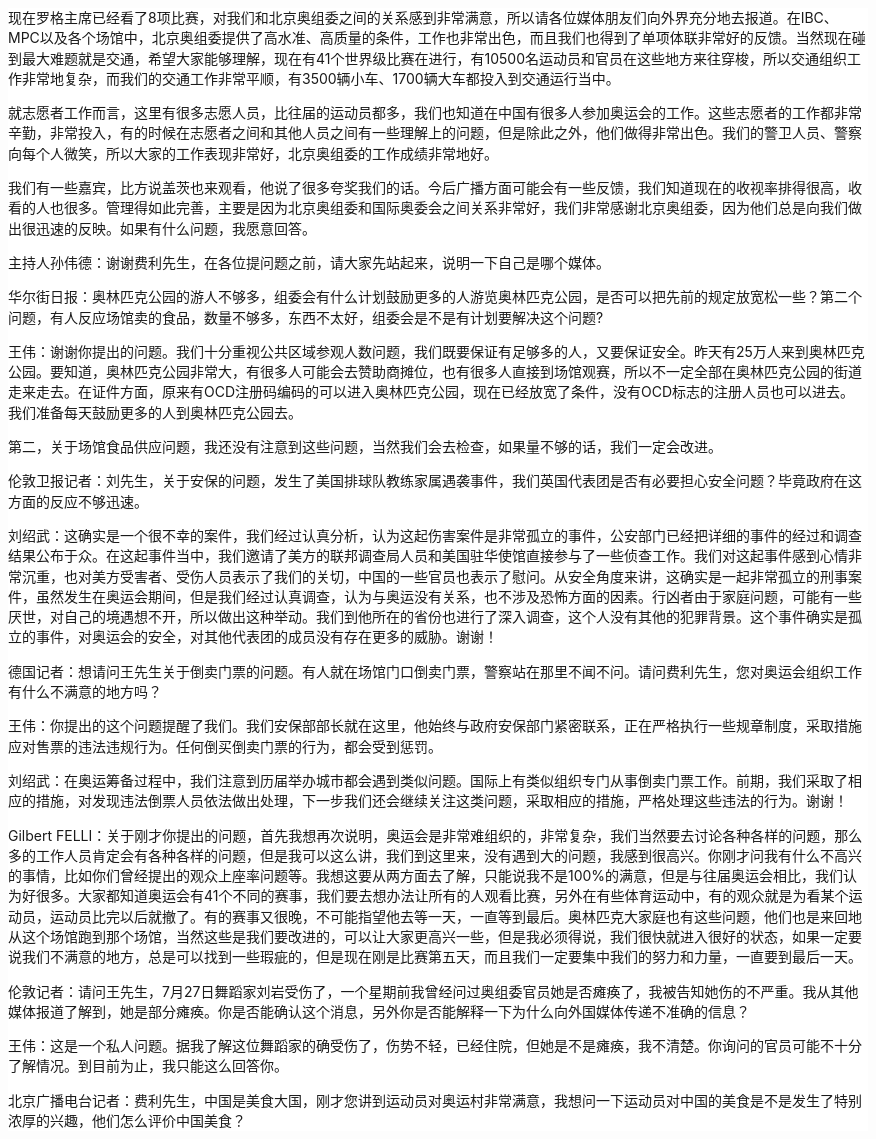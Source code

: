    </p>
   <p>
    现在罗格主席已经看了8项比赛，对我们和北京奥组委之间的关系感到非常满意，所以请各位媒体朋友们向外界充分地去报道。在IBC、MPC以及各个场馆中，北京奥组委提供了高水准、高质量的条件，工作也非常出色，而且我们也得到了单项体联非常好的反馈。当然现在碰到最大难题就是交通，希望大家能够理解，现在有41个世界级比赛在进行，有10500名运动员和官员在这些地方来往穿梭，所以交通组织工作非常地复杂，而我们的交通工作非常平顺，有3500辆小车、1700辆大车都投入到交通运行当中。
   </p>
   <p>
    就志愿者工作而言，这里有很多志愿人员，比往届的运动员都多，我们也知道在中国有很多人参加奥运会的工作。这些志愿者的工作都非常辛勤，非常投入，有的时候在志愿者之间和其他人员之间有一些理解上的问题，但是除此之外，他们做得非常出色。我们的警卫人员、警察向每个人微笑，所以大家的工作表现非常好，北京奥组委的工作成绩非常地好。
   </p>
   <p>
    我们有一些嘉宾，比方说盖茨也来观看，他说了很多夸奖我们的话。今后广播方面可能会有一些反馈，我们知道现在的收视率排得很高，收看的人也很多。管理得如此完善，主要是因为北京奥组委和国际奥委会之间关系非常好，我们非常感谢北京奥组委，因为他们总是向我们做出很迅速的反映。如果有什么问题，我愿意回答。
   </p>
   <p>
    主持人孙伟德：谢谢费利先生，在各位提问题之前，请大家先站起来，说明一下自己是哪个媒体。
   </p>
   <p>
    华尔街日报：奥林匹克公园的游人不够多，组委会有什么计划鼓励更多的人游览奥林匹克公园，是否可以把先前的规定放宽松一些？第二个问题，有人反应场馆卖的食品，数量不够多，东西不太好，组委会是不是有计划要解决这个问题?
   </p>
   <p>
    王伟：谢谢你提出的问题。我们十分重视公共区域参观人数问题，我们既要保证有足够多的人，又要保证安全。昨天有25万人来到奥林匹克公园。要知道，奥林匹克公园非常大，有很多人可能会去赞助商摊位，也有很多人直接到场馆观赛，所以不一定全部在奥林匹克公园的街道走来走去。在证件方面，原来有OCD注册码编码的可以进入奥林匹克公园，现在已经放宽了条件，没有OCD标志的注册人员也可以进去。我们准备每天鼓励更多的人到奥林匹克公园去。
   </p>
   <p>
    第二，关于场馆食品供应问题，我还没有注意到这些问题，当然我们会去检查，如果量不够的话，我们一定会改进。
   </p>
   <p>
    伦敦卫报记者：刘先生，关于安保的问题，发生了美国排球队教练家属遇袭事件，我们英国代表团是否有必要担心安全问题？毕竟政府在这方面的反应不够迅速。
   </p>
   <p>
    刘绍武：这确实是一个很不幸的案件，我们经过认真分析，认为这起伤害案件是非常孤立的事件，公安部门已经把详细的事件的经过和调查结果公布于众。在这起事件当中，我们邀请了美方的联邦调查局人员和美国驻华使馆直接参与了一些侦查工作。我们对这起事件感到心情非常沉重，也对美方受害者、受伤人员表示了我们的关切，中国的一些官员也表示了慰问。从安全角度来讲，这确实是一起非常孤立的刑事案件，虽然发生在奥运会期间，但是我们经过认真调查，认为与奥运没有关系，也不涉及恐怖方面的因素。行凶者由于家庭问题，可能有一些厌世，对自己的境遇想不开，所以做出这种举动。我们到他所在的省份也进行了深入调查，这个人没有其他的犯罪背景。这个事件确实是孤立的事件，对奥运会的安全，对其他代表团的成员没有存在更多的威胁。谢谢！
   </p>
   <p>
    德国记者：想请问王先生关于倒卖门票的问题。有人就在场馆门口倒卖门票，警察站在那里不闻不问。请问费利先生，您对奥运会组织工作有什么不满意的地方吗？
   </p>
   <p>
    王伟：你提出的这个问题提醒了我们。我们安保部部长就在这里，他始终与政府安保部门紧密联系，正在严格执行一些规章制度，采取措施应对售票的违法违规行为。任何倒买倒卖门票的行为，都会受到惩罚。
   </p>
   <p>
    刘绍武：在奥运筹备过程中，我们注意到历届举办城市都会遇到类似问题。国际上有类似组织专门从事倒卖门票工作。前期，我们采取了相应的措施，对发现违法倒票人员依法做出处理，下一步我们还会继续关注这类问题，采取相应的措施，严格处理这些违法的行为。谢谢！
   </p>
   <p>
    Gilbert FELLI：关于刚才你提出的问题，首先我想再次说明，奥运会是非常难组织的，非常复杂，我们当然要去讨论各种各样的问题，那么多的工作人员肯定会有各种各样的问题，但是我可以这么讲，我们到这里来，没有遇到大的问题，我感到很高兴。你刚才问我有什么不高兴的事情，比如你们曾经提出的观众上座率问题等。我想这要从两方面去了解，只能说我不是100%的满意，但是与往届奥运会相比，我们认为好很多。大家都知道奥运会有41个不同的赛事，我们要去想办法让所有的人观看比赛，另外在有些体育运动中，有的观众就是为看某个运动员，运动员比完以后就撤了。有的赛事又很晚，不可能指望他去等一天，一直等到最后。奥林匹克大家庭也有这些问题，他们也是来回地从这个场馆跑到那个场馆，当然这些是我们要改进的，可以让大家更高兴一些，但是我必须得说，我们很快就进入很好的状态，如果一定要说我们不满意的地方，总是可以找到一些瑕疵的，但是现在刚是比赛第五天，而且我们一定要集中我们的努力和力量，一直要到最后一天。
   </p>
   <p>
    伦敦记者：请问王先生，7月27日舞蹈家刘岩受伤了，一个星期前我曾经问过奥组委官员她是否瘫痪了，我被告知她伤的不严重。我从其他媒体报道了解到，她是部分瘫痪。你是否能确认这个消息，另外你是否能解释一下为什么向外国媒体传递不准确的信息？
   </p>
   <p>
    王伟：这是一个私人问题。据我了解这位舞蹈家的确受伤了，伤势不轻，已经住院，但她是不是瘫痪，我不清楚。你询问的官员可能不十分了解情况。到目前为止，我只能这么回答你。
   </p>
   <p>
    北京广播电台记者：费利先生，中国是美食大国，刚才您讲到运动员对奥运村非常满意，我想问一下运动员对中国的美食是不是发生了特别浓厚的兴趣，他们怎么评价中国美食？